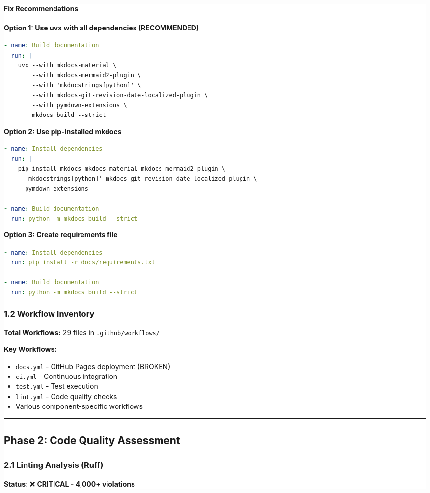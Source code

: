 #### Fix Recommendations

**Option 1: Use uvx with all dependencies (RECOMMENDED)**
```yaml
- name: Build documentation
  run: |
    uvx --with mkdocs-material \
        --with mkdocs-mermaid2-plugin \
        --with 'mkdocstrings[python]' \
        --with mkdocs-git-revision-date-localized-plugin \
        --with pymdown-extensions \
        mkdocs build --strict
```

**Option 2: Use pip-installed mkdocs**
```yaml
- name: Install dependencies
  run: |
    pip install mkdocs mkdocs-material mkdocs-mermaid2-plugin \
      'mkdocstrings[python]' mkdocs-git-revision-date-localized-plugin \
      pymdown-extensions

- name: Build documentation
  run: python -m mkdocs build --strict
```

**Option 3: Create requirements file**
```yaml
- name: Install dependencies
  run: pip install -r docs/requirements.txt

- name: Build documentation
  run: python -m mkdocs build --strict
```

### 1.2 Workflow Inventory

**Total Workflows:** 29 files in `.github/workflows/`

**Key Workflows:**
- `docs.yml` - GitHub Pages deployment (BROKEN)
- `ci.yml` - Continuous integration
- `test.yml` - Test execution
- `lint.yml` - Code quality checks
- Various component-specific workflows

---

## Phase 2: Code Quality Assessment

### 2.1 Linting Analysis (Ruff)

**Status:** ❌ **CRITICAL - 4,000+ violations**
